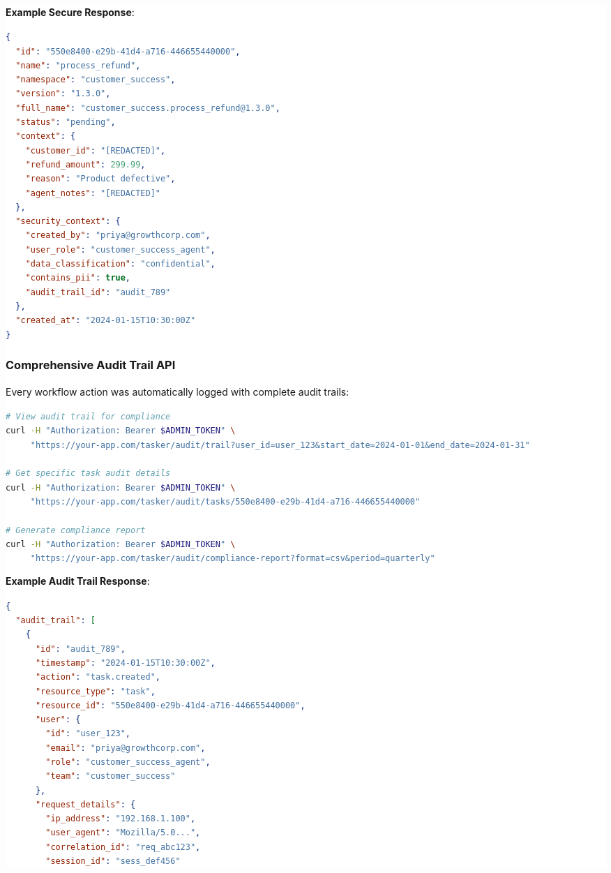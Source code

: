 **Example Secure Response**:
```json
{
  "id": "550e8400-e29b-41d4-a716-446655440000",
  "name": "process_refund",
  "namespace": "customer_success",
  "version": "1.3.0",
  "full_name": "customer_success.process_refund@1.3.0",
  "status": "pending",
  "context": {
    "customer_id": "[REDACTED]",
    "refund_amount": 299.99,
    "reason": "Product defective",
    "agent_notes": "[REDACTED]"
  },
  "security_context": {
    "created_by": "priya@growthcorp.com",
    "user_role": "customer_success_agent",
    "data_classification": "confidential",
    "contains_pii": true,
    "audit_trail_id": "audit_789"
  },
  "created_at": "2024-01-15T10:30:00Z"
}
```

### Comprehensive Audit Trail API

Every workflow action was automatically logged with complete audit trails:

```bash
# View audit trail for compliance
curl -H "Authorization: Bearer $ADMIN_TOKEN" \
     "https://your-app.com/tasker/audit/trail?user_id=user_123&start_date=2024-01-01&end_date=2024-01-31"

# Get specific task audit details
curl -H "Authorization: Bearer $ADMIN_TOKEN" \
     "https://your-app.com/tasker/audit/tasks/550e8400-e29b-41d4-a716-446655440000"

# Generate compliance report
curl -H "Authorization: Bearer $ADMIN_TOKEN" \
     "https://your-app.com/tasker/audit/compliance-report?format=csv&period=quarterly"
```

**Example Audit Trail Response**:
```json
{
  "audit_trail": [
    {
      "id": "audit_789",
      "timestamp": "2024-01-15T10:30:00Z",
      "action": "task.created",
      "resource_type": "task",
      "resource_id": "550e8400-e29b-41d4-a716-446655440000",
      "user": {
        "id": "user_123",
        "email": "priya@growthcorp.com",
        "role": "customer_success_agent",
        "team": "customer_success"
      },
      "request_details": {
        "ip_address": "192.168.1.100",
        "user_agent": "Mozilla/5.0...",
        "correlation_id": "req_abc123",
        "session_id": "sess_def456"
```